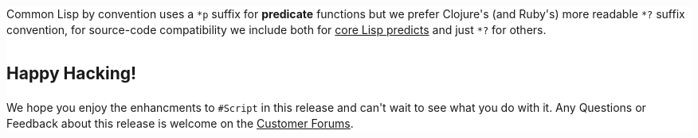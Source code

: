 Common Lisp by convention uses a `*p` suffix for **predicate** functions but we prefer Clojure's (and Ruby's)
more readable `*?` suffix convention, for source-code compatibility we include both for 
[core Lisp predicts](http://jtra.cz/stuff/lisp/sclr/index.html) and just `*?` for others.

## Happy Hacking!

We hope you enjoy the enhancments to `#Script` in this release and can't wait to see what you do with it.
Any Questions or Feedback about this release is welcome on the [Customer Forums](https://forums.servicestack.net/).
